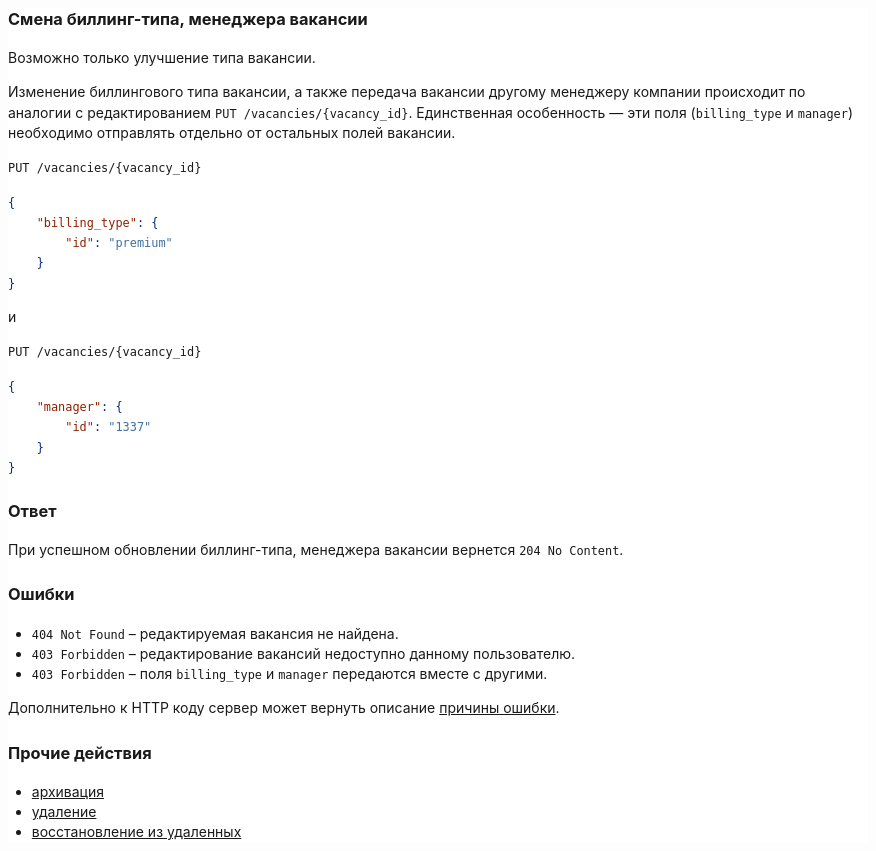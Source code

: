 <a name="edit_more"></a>
### Смена биллинг-типа, менеджера вакансии

Возможно только улучшение типа вакансии.

Изменение биллингового типа вакансии, а также передача вакансии другому
менеджеру компании происходит по аналогии с редактированием
`PUT /vacancies/{vacancy_id}`. Единственная особенность — эти поля
(`billing_type` и `manager`) необходимо отправлять отдельно от остальных полей
вакансии.

```
PUT /vacancies/{vacancy_id}
```

```json
{
    "billing_type": {
        "id": "premium"
    }
}
```

и

```
PUT /vacancies/{vacancy_id}
```

```json
{
    "manager": {
        "id": "1337"
    }
}
```

### Ответ

При успешном обновлении биллинг-типа, менеджера вакансии вернется `204 No Content`.

### Ошибки

* `404 Not Found` – редактируемая вакансия не найдена.
* `403 Forbidden` – редактирование вакансий недоступно данному пользователю.
* `403 Forbidden` – поля `billing_type` и `manager` передаются вместе с другими.

Дополнительно к HTTP коду сервер может вернуть описание [причины ошибки](errors.md#vacancies-create-n-edit).


<a name="other-actions"></a>
### Прочие действия

* [архивация](#archive)
* [удаление](#hide)
* [восстановление из удаленных](#restore)
